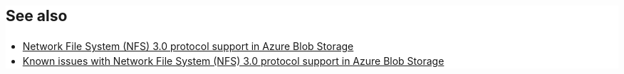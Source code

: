 ## See also

- [Network File System (NFS) 3.0 protocol support in Azure Blob Storage](network-file-system-protocol-support.md)
- [Known issues with Network File System (NFS) 3.0 protocol support in Azure Blob Storage](network-file-system-protocol-known-issues.md)
